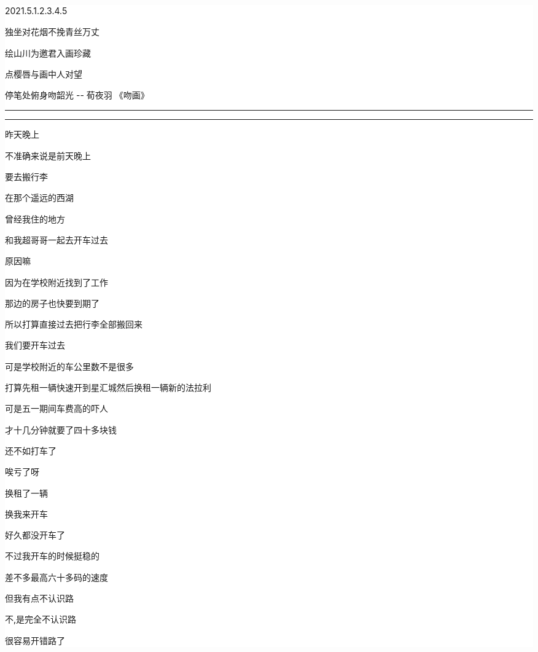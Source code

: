 2021.5.1.2.3.4.5

独坐对花烟不挽青丝万丈

绘山川为邀君入画珍藏

点樱唇与画中人对望

停笔处俯身吻韶光 -- 荀夜羽 《吻画》

-------

---------



昨天晚上

不准确来说是前天晚上

要去搬行李

在那个遥远的西湖

曾经我住的地方

和我超哥哥一起去开车过去

原因嘛

因为在学校附近找到了工作

那边的房子也快要到期了

所以打算直接过去把行李全部搬回来

我们要开车过去

可是学校附近的车公里数不是很多

打算先租一辆快速开到星汇城然后换租一辆新的法拉利

可是五一期间车费高的吓人

才十几分钟就要了四十多块钱

还不如打车了

唉亏了呀

换租了一辆

换我来开车

好久都没开车了

不过我开车的时候挺稳的

差不多最高六十多码的速度

但我有点不认识路

不,是完全不认识路

很容易开错路了

